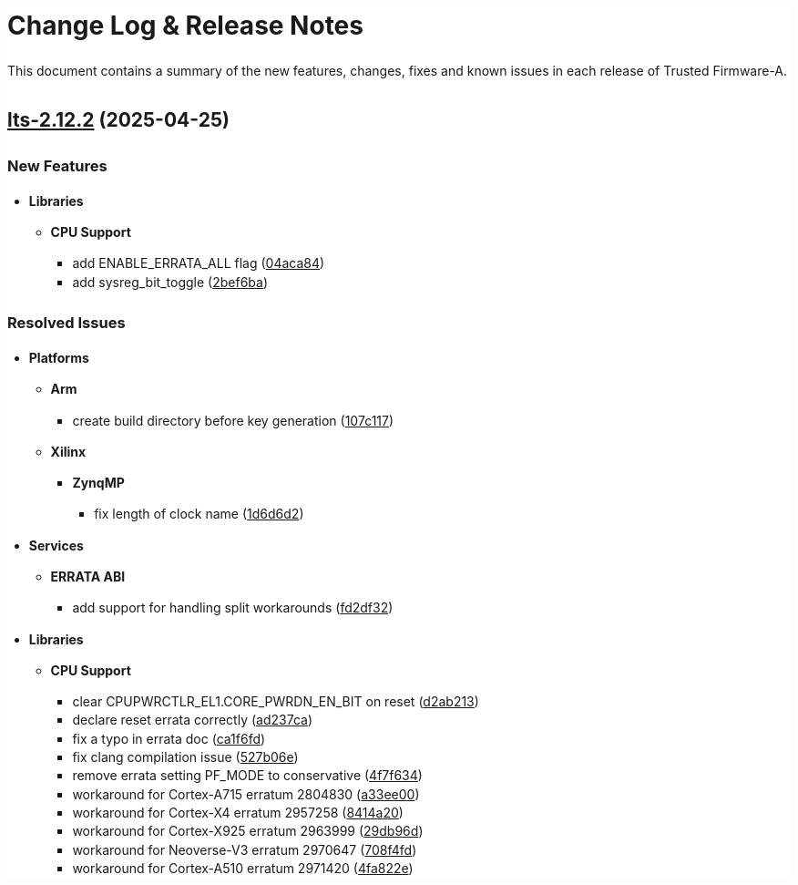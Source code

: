 # Change Log & Release Notes

This document contains a summary of the new features, changes, fixes and known
issues in each release of Trusted Firmware-A.

## [lts-2.12.2](https://review.trustedfirmware.org/plugins/gitiles/TF-A/trusted-firmware-a/+/refs/tags/lts-v2.12.1..refs/tags/lts-v2.12.2) (2025-04-25)

### New Features

- **Libraries**

  - **CPU Support**

    - add ENABLE_ERRATA_ALL flag ([04aca84](https://review.trustedfirmware.org/plugins/gitiles/TF-A/trusted-firmware-a/+/04aca8439e3920bd5db9158ac6704f219e8c16e2))
    - add sysreg_bit_toggle ([2bef6ba](https://review.trustedfirmware.org/plugins/gitiles/TF-A/trusted-firmware-a/+/2bef6baa618d30d01d1cb9ee3761fc03c4d36449))

### Resolved Issues

- **Platforms**

  - **Arm**

    - create build directory before key generation ([107c117](https://review.trustedfirmware.org/plugins/gitiles/TF-A/trusted-firmware-a/+/107c117c4eb0072388ca7abc1ddc4c3d3633165f))

  - **Xilinx**

    - **ZynqMP**

      - fix length of clock name ([1d6d6d2](https://review.trustedfirmware.org/plugins/gitiles/TF-A/trusted-firmware-a/+/1d6d6d2d759a4c583e338f707f6c0029de424fa1))

- **Services**

  - **ERRATA ABI**

    - add support for handling split workarounds ([fd2df32](https://review.trustedfirmware.org/plugins/gitiles/TF-A/trusted-firmware-a/+/fd2df326c59f7819cea5afcb42cb885ee33d190e))

- **Libraries**

  - **CPU Support**

    - clear CPUPWRCTLR_EL1.CORE_PWRDN_EN_BIT on reset ([d2ab213](https://review.trustedfirmware.org/plugins/gitiles/TF-A/trusted-firmware-a/+/d2ab213f09d4d074cd911d194f5737c85eceb330))
    - declare reset errata correctly ([ad237ca](https://review.trustedfirmware.org/plugins/gitiles/TF-A/trusted-firmware-a/+/ad237caed875a043046e195ff816ad9e869b80b3))
    - fix a typo in errata doc ([ca1f6fd](https://review.trustedfirmware.org/plugins/gitiles/TF-A/trusted-firmware-a/+/ca1f6fd07a59dd3f68d4c8690165286aa80341a1))
    - fix clang compilation issue ([527b06e](https://review.trustedfirmware.org/plugins/gitiles/TF-A/trusted-firmware-a/+/527b06eb64438bdd2f56f5d622f0b3050a5ac334))
    - remove errata setting PF_MODE to conservative ([4f7f634](https://review.trustedfirmware.org/plugins/gitiles/TF-A/trusted-firmware-a/+/4f7f634d6c248779a1fc2cbb2fbb28808cc8a897))
    - workaround for Cortex-A715 erratum 2804830 ([a33ee00](https://review.trustedfirmware.org/plugins/gitiles/TF-A/trusted-firmware-a/+/a33ee00b4dac6b5c0696ed0609f6af42faac1c91))
    - workaround for Cortex-X4 erratum 2957258 ([8414a20](https://review.trustedfirmware.org/plugins/gitiles/TF-A/trusted-firmware-a/+/8414a2076b155aa259484d28bd4c5b180a75e22b))
    - workaround for Cortex-X925 erratum 2963999 ([29db96d](https://review.trustedfirmware.org/plugins/gitiles/TF-A/trusted-firmware-a/+/29db96dabc016c0d5af08f760b44a31bf7ff429c))
    - workaround for Neoverse-V3 erratum 2970647 ([708f4fd](https://review.trustedfirmware.org/plugins/gitiles/TF-A/trusted-firmware-a/+/708f4fde5951ffab2cfaba3c9ed5da68924ed1b1))
    - workaround for Cortex-A510 erratum 2971420 ([4fa822e](https://review.trustedfirmware.org/plugins/gitiles/TF-A/trusted-firmware-a/+/4fa822ebe884ab4f3872bda54b636f9b727aa73f))
